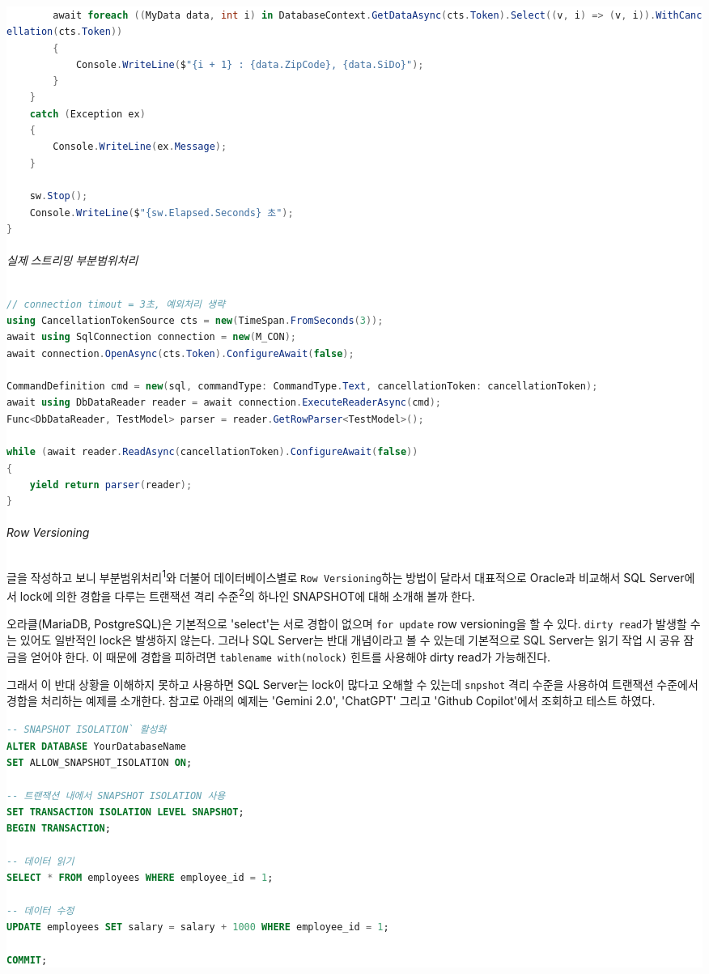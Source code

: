 ```cs
        await foreach ((MyData data, int i) in DatabaseContext.GetDataAsync(cts.Token).Select((v, i) => (v, i)).WithCancellation(cts.Token))
        {
            Console.WriteLine($"{i + 1} : {data.ZipCode}, {data.SiDo}");
        }
    }
    catch (Exception ex)
    {
        Console.WriteLine(ex.Message);
    }

    sw.Stop();
    Console.WriteLine($"{sw.Elapsed.Seconds} 초");
}
```

###### 실제 스트리밍 부분범위처리

```cs
// connection timout = 3초, 예외처리 생략
using CancellationTokenSource cts = new(TimeSpan.FromSeconds(3));
await using SqlConnection connection = new(M_CON);
await connection.OpenAsync(cts.Token).ConfigureAwait(false);

CommandDefinition cmd = new(sql, commandType: CommandType.Text, cancellationToken: cancellationToken);
await using DbDataReader reader = await connection.ExecuteReaderAsync(cmd);
Func<DbDataReader, TestModel> parser = reader.GetRowParser<TestModel>();

while (await reader.ReadAsync(cancellationToken).ConfigureAwait(false))
{
    yield return parser(reader);
}	

```

###### Row Versioning

글을 작성하고 보니 부분범위처리<sup>1</sup>와 더불어  데이터베이스별로 `Row Versioning`하는 방법이 달라서 대표적으로 Oracle과 비교해서 SQL Server에서 lock에 의한 경합을 다루는 트랜잭션 격리 수준<sup>2</sup>의 하나인 SNAPSHOT에 대해 소개해 볼까 한다.

오라클(MariaDB, PostgreSQL)은 기본적으로 'select'는 서로 경합이 없으며 `for update` row versioning을 할 수 있다. `dirty read`가 발생할 수는 있어도 일반적인 lock은 발생하지 않는다. 그러나 SQL Server는 반대 개념이라고 볼 수 있는데 기본적으로 SQL Server는 읽기 작업 시 공유 잠금을 얻어야 한다. 이 때문에 경합을 피하려면 `tablename with(nolock)` 힌트를 사용해야 dirty read가 가능해진다. 

그래서 이 반대 상황을 이해하지 못하고 사용하면 SQL Server는 lock이 많다고 오해할 수 있는데 `snpshot` 격리 수준을 사용하여 트랜잭션 수준에서 경합을 처리하는 예제를 소개한다. 참고로 아래의 예제는 'Gemini 2.0', 'ChatGPT' 그리고 'Github Copilot'에서 조회하고 테스트 하였다.

```sql
-- SNAPSHOT ISOLATION` 활성화
ALTER DATABASE YourDatabaseName
SET ALLOW_SNAPSHOT_ISOLATION ON;

-- 트랜잭션 내에서 SNAPSHOT ISOLATION 사용
SET TRANSACTION ISOLATION LEVEL SNAPSHOT;
BEGIN TRANSACTION;

-- 데이터 읽기
SELECT * FROM employees WHERE employee_id = 1;

-- 데이터 수정
UPDATE employees SET salary = salary + 1000 WHERE employee_id = 1;

COMMIT;
```
